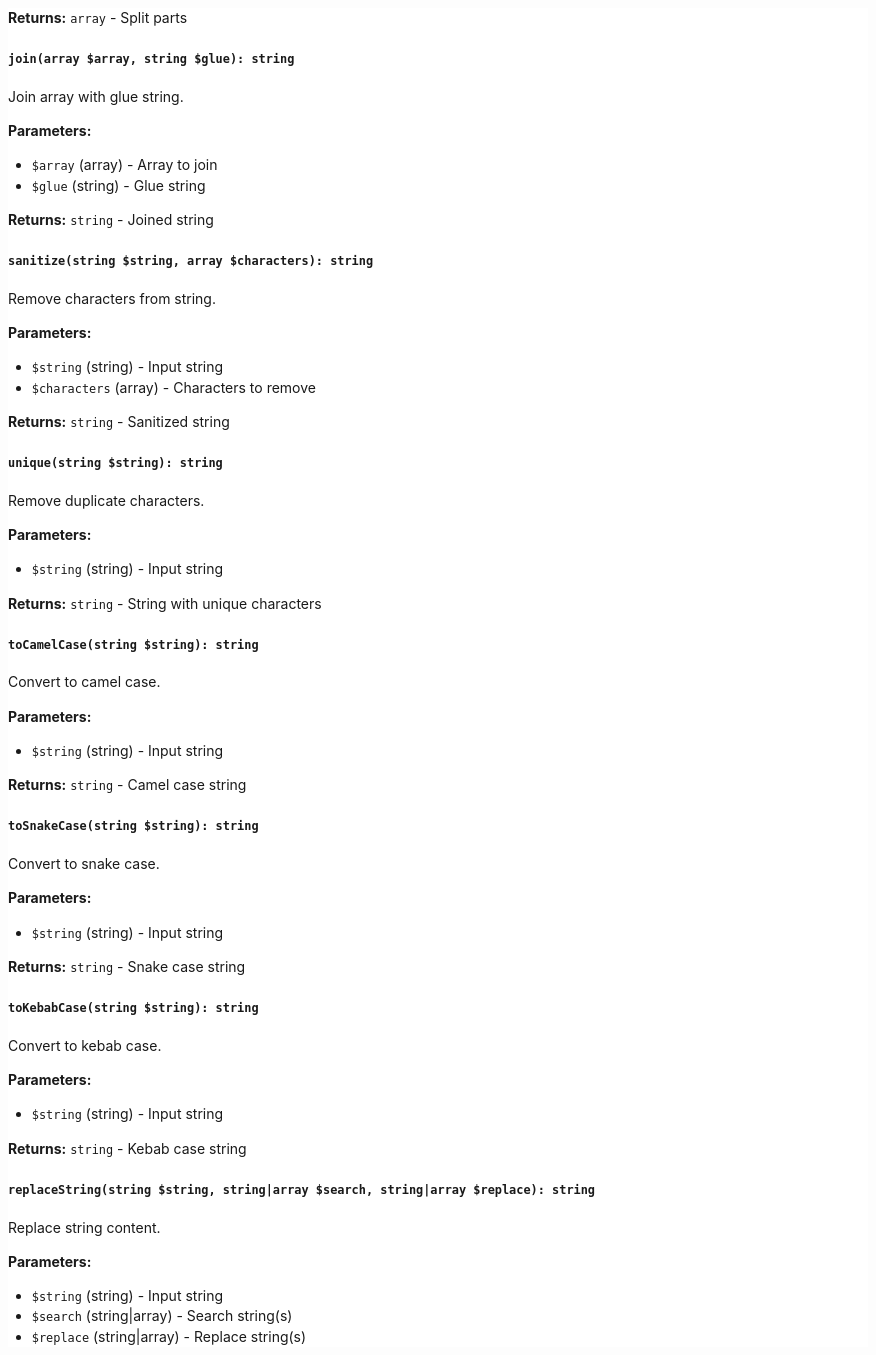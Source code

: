 **Returns:** `array` - Split parts

#### `join(array $array, string $glue): string`
Join array with glue string.

**Parameters:**
- `$array` (array) - Array to join
- `$glue` (string) - Glue string

**Returns:** `string` - Joined string

#### `sanitize(string $string, array $characters): string`
Remove characters from string.

**Parameters:**
- `$string` (string) - Input string
- `$characters` (array) - Characters to remove

**Returns:** `string` - Sanitized string

#### `unique(string $string): string`
Remove duplicate characters.

**Parameters:**
- `$string` (string) - Input string

**Returns:** `string` - String with unique characters

#### `toCamelCase(string $string): string`
Convert to camel case.

**Parameters:**
- `$string` (string) - Input string

**Returns:** `string` - Camel case string

#### `toSnakeCase(string $string): string`
Convert to snake case.

**Parameters:**
- `$string` (string) - Input string

**Returns:** `string` - Snake case string

#### `toKebabCase(string $string): string`
Convert to kebab case.

**Parameters:**
- `$string` (string) - Input string

**Returns:** `string` - Kebab case string

#### `replaceString(string $string, string|array $search, string|array $replace): string`
Replace string content.

**Parameters:**
- `$string` (string) - Input string
- `$search` (string|array) - Search string(s)
- `$replace` (string|array) - Replace string(s)
